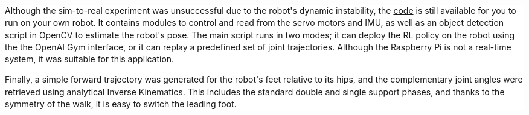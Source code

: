 </div>


Although the sim-to-real experiment was unsuccessful due to the robot's dynamic instability, the [code](https://github.com/moribots/plen_ml_walk) is still available for you to run on your own robot. It contains modules to control and read from the servo motors and IMU, as well as an object detection script in OpenCV to estimate the robot's pose. The main script runs in two modes; it can deploy the RL policy on the robot using the the OpenAI Gym interface, or it can replay a predefined set of joint trajectories. Although the Raspberry Pi is not a real-time system, it was suitable for this application.

Finally, a simple forward trajectory was generated for the robot's feet relative to its hips, and the complementary joint angles were retrieved using analytical Inverse Kinematics. This includes the standard double and single support phases, and thanks to the symmetry of the walk, it is easy to switch the leading foot.